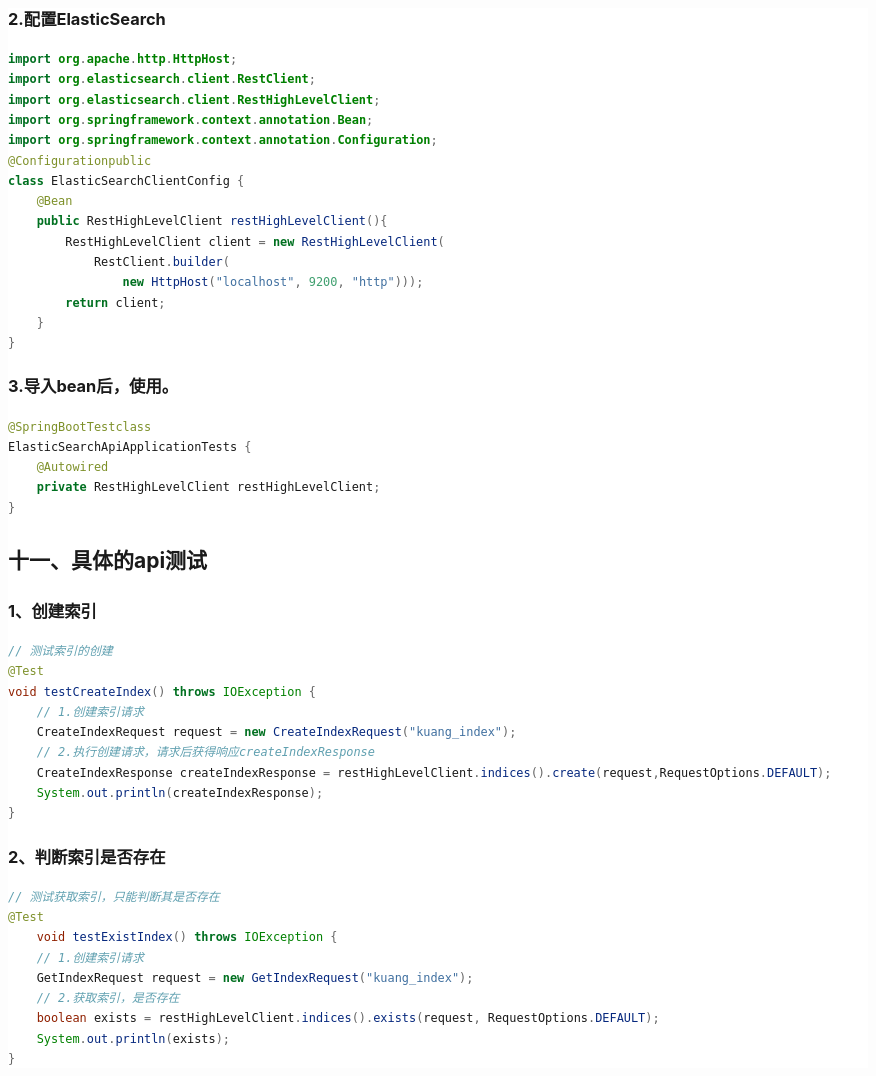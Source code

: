 ### 2.配置ElasticSearch

```java
import org.apache.http.HttpHost;
import org.elasticsearch.client.RestClient;
import org.elasticsearch.client.RestHighLevelClient;
import org.springframework.context.annotation.Bean;
import org.springframework.context.annotation.Configuration;
@Configurationpublic 
class ElasticSearchClientConfig {    
    @Bean    
    public RestHighLevelClient restHighLevelClient(){        
        RestHighLevelClient client = new RestHighLevelClient(                
            RestClient.builder(                        
                new HttpHost("localhost", 9200, "http")));        
        return client;    
    }
}
```

### 3.导入bean后，使用。

```java
@SpringBootTestclass 
ElasticSearchApiApplicationTests {    
    @Autowired    
    private RestHighLevelClient restHighLevelClient;
}
```

## 十一、具体的api测试

### 1、创建索引

```Java
// 测试索引的创建    
@Test    
void testCreateIndex() throws IOException {        
	// 1.创建索引请求        
	CreateIndexRequest request = new CreateIndexRequest("kuang_index");        
	// 2.执行创建请求，请求后获得响应createIndexResponse       
	CreateIndexResponse createIndexResponse = restHighLevelClient.indices().create(request,RequestOptions.DEFAULT);        
	System.out.println(createIndexResponse);    
}
```

### 2、判断索引是否存在

```Java
// 测试获取索引，只能判断其是否存在    
@Test    
	void testExistIndex() throws IOException {        
	// 1.创建索引请求        
	GetIndexRequest request = new GetIndexRequest("kuang_index");        
	// 2.获取索引，是否存在        
	boolean exists = restHighLevelClient.indices().exists(request, RequestOptions.DEFAULT);        
	System.out.println(exists);    
}
```

